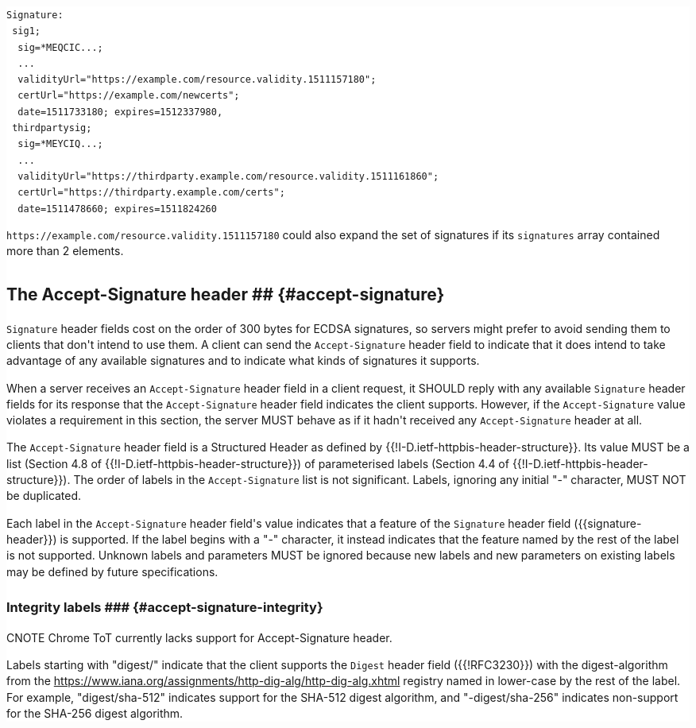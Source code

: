 ~~~http
Signature:
 sig1;
  sig=*MEQCIC...;
  ...
  validityUrl="https://example.com/resource.validity.1511157180";
  certUrl="https://example.com/newcerts";
  date=1511733180; expires=1512337980,
 thirdpartysig;
  sig=*MEYCIQ...;
  ...
  validityUrl="https://thirdparty.example.com/resource.validity.1511161860";
  certUrl="https://thirdparty.example.com/certs";
  date=1511478660; expires=1511824260
~~~

`https://example.com/resource.validity.1511157180` could also expand the set of
signatures if its `signatures` array contained more than 2 elements.

## The Accept-Signature header ## {#accept-signature}

`Signature` header fields cost on the order of 300 bytes for ECDSA signatures,
so servers might prefer to avoid sending them to clients that don't intend to
use them. A client can send the `Accept-Signature` header field to indicate that
it does intend to take advantage of any available signatures and to indicate
what kinds of signatures it supports.

When a server receives an `Accept-Signature` header field in a client request,
it SHOULD reply with any available `Signature` header fields for its response
that the `Accept-Signature` header field indicates the client supports. However,
if the `Accept-Signature` value violates a requirement in this section, the
server MUST behave as if it hadn't received any `Accept-Signature` header at
all.

The `Accept-Signature` header field is a Structured Header as defined by
{{!I-D.ietf-httpbis-header-structure}}. Its value MUST be a list (Section 4.8 of
{{!I-D.ietf-httpbis-header-structure}}) of parameterised labels (Section 4.4 of
{{!I-D.ietf-httpbis-header-structure}}). The order of labels in the
`Accept-Signature` list is not significant. Labels, ignoring any initial "-"
character, MUST NOT be duplicated.

Each label in the `Accept-Signature` header field's value indicates that a
feature of the `Signature` header field ({{signature-header}}) is supported. If
the label begins with a "-" character, it instead indicates that the feature
named by the rest of the label is not supported. Unknown labels and parameters
MUST be ignored because new labels and new parameters on existing labels may be
defined by future specifications.

### Integrity labels ### {#accept-signature-integrity}

CNOTE Chrome ToT currently lacks support for Accept-Signature header.

Labels starting with "digest/" indicate that the client supports the `Digest`
header field ({{!RFC3230}}) with the digest-algorithm from the
<https://www.iana.org/assignments/http-dig-alg/http-dig-alg.xhtml> registry
named in lower-case by the rest of the label. For example, "digest/sha-512"
indicates support for the SHA-512 digest algorithm, and "-digest/sha-256"
indicates non-support for the SHA-256 digest algorithm.
